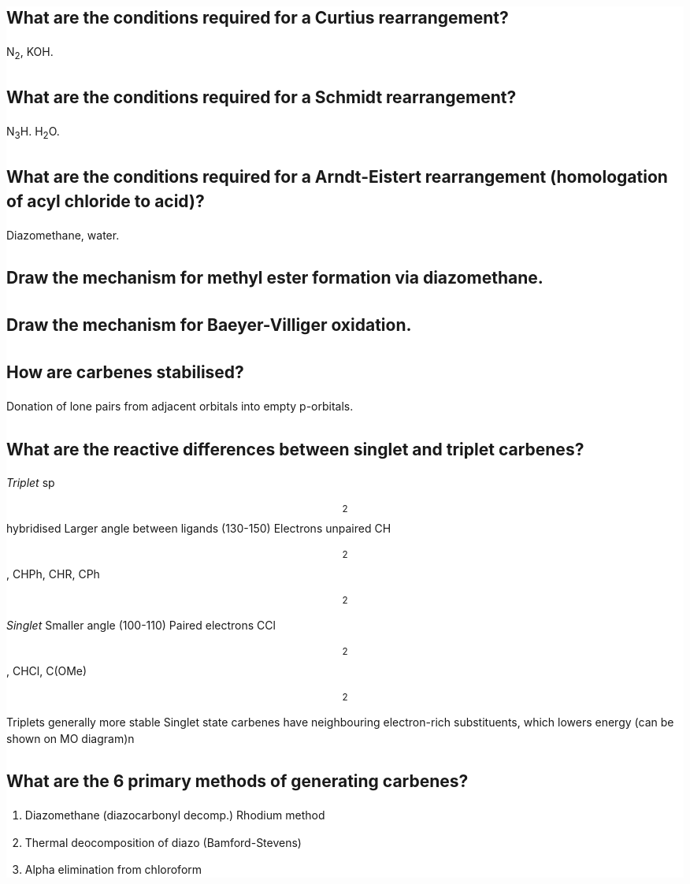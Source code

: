 ## What are the conditions required for a Curtius rearrangement?
N$_2$, KOH.

## What are the conditions required for a Schmidt rearrangement?
N$_3$H. H$_2$O. 

## What are the conditions required for a Arndt-Eistert rearrangement (homologation of acyl chloride to acid)?
Diazomethane, water.

## Draw the mechanism for methyl ester formation via diazomethane. 

## Draw the mechanism for Baeyer-Villiger oxidation.



## How are carbenes stabilised?
Donation of lone pairs from adjacent orbitals into empty p-orbitals. 

## What are the reactive differences between singlet and triplet carbenes?
_Triplet_
sp$$_2$$ hybridised
Larger angle between ligands (130-150)
Electrons unpaired
CH$$_2$$, CHPh, CHR, CPh$$_2$$


_Singlet_
Smaller angle (100-110)
Paired electrons
CCl$$_2$$, CHCl, C(OMe)$$_2$$

Triplets generally more stable
    Singlet state carbenes have neighbouring electron-rich substituents, which lowers energy (can be shown on MO diagram)n


## What are the 6 primary methods of generating carbenes?
1) Diazomethane (diazocarbonyl decomp.)
Rhodium method

2) Thermal deocomposition of diazo (Bamford-Stevens)

3) Alpha elimination from chloroform
